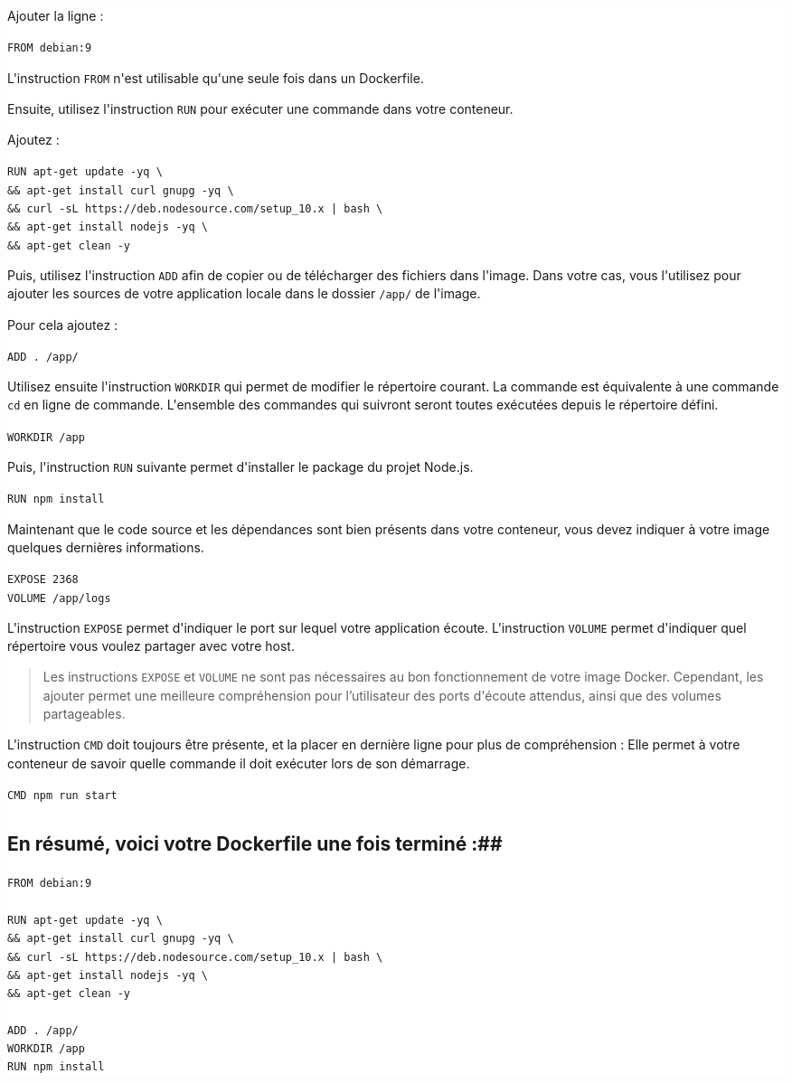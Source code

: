 Ajouter la ligne :
```
FROM debian:9
```
L'instruction ``FROM`` n'est utilisable qu'une seule fois dans un Dockerfile.

Ensuite, utilisez l'instruction ``RUN`` pour exécuter une commande dans votre conteneur.

Ajoutez :
```
RUN apt-get update -yq \
&& apt-get install curl gnupg -yq \
&& curl -sL https://deb.nodesource.com/setup_10.x | bash \
&& apt-get install nodejs -yq \
&& apt-get clean -y
```
Puis, utilisez l'instruction  ``ADD``  afin de copier ou de télécharger des fichiers dans l'image. Dans votre cas, vous l'utilisez pour ajouter les sources de votre application locale dans le dossier ``/app/`` de l'image.

Pour cela ajoutez :
```
ADD . /app/
```
Utilisez ensuite l'instruction ``WORKDIR`` qui permet de modifier le répertoire courant. La commande est équivalente à une commande ``cd`` en ligne de commande. L'ensemble des commandes qui suivront seront toutes exécutées depuis le répertoire défini.
```
WORKDIR /app
```
Puis, l'instruction ``RUN`` suivante permet d'installer le package du projet Node.js.
```
RUN npm install
```
Maintenant que le code source et les dépendances sont bien présents dans votre conteneur, vous devez indiquer à votre image quelques dernières informations.
```
EXPOSE 2368
VOLUME /app/logs
```
L'instruction ``EXPOSE`` permet d'indiquer le port sur lequel votre application écoute. L'instruction ``VOLUME`` permet d'indiquer quel répertoire vous voulez partager avec votre host.

> Les instructions ``EXPOSE`` et ``VOLUME`` ne sont pas nécessaires au bon fonctionnement de votre image Docker. Cependant, les ajouter permet une meilleure compréhension pour l’utilisateur des ports d'écoute attendus, ainsi que des volumes partageables.

L'instruction ``CMD``  doit toujours être présente, et la placer en dernière ligne pour plus de compréhension : Elle permet à votre conteneur de savoir quelle commande il doit exécuter lors de son démarrage.
```
CMD npm run start
```
## **En résumé, voici votre Dockerfile une fois terminé :**##
```
FROM debian:9

RUN apt-get update -yq \
&& apt-get install curl gnupg -yq \
&& curl -sL https://deb.nodesource.com/setup_10.x | bash \
&& apt-get install nodejs -yq \
&& apt-get clean -y

ADD . /app/
WORKDIR /app
RUN npm install

```